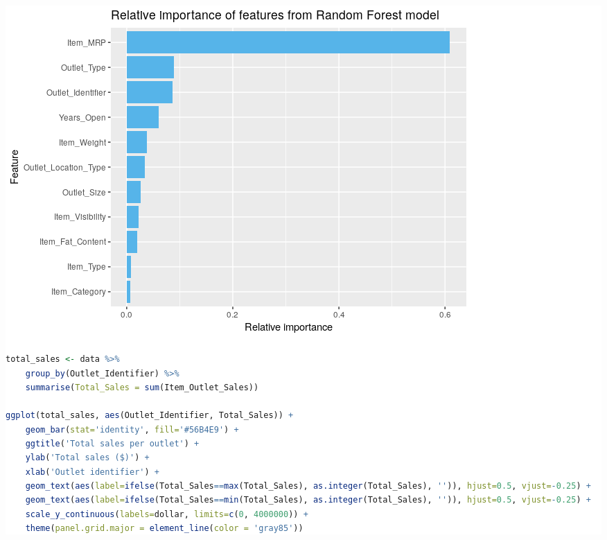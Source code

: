 ![](pre-kaggle_files/figure-markdown_github/unnamed-chunk-30-1.png)

``` r
total_sales <- data %>%
    group_by(Outlet_Identifier) %>%
    summarise(Total_Sales = sum(Item_Outlet_Sales))

ggplot(total_sales, aes(Outlet_Identifier, Total_Sales)) +
    geom_bar(stat='identity', fill='#56B4E9') +
    ggtitle('Total sales per outlet') +
    ylab('Total sales ($)') +
    xlab('Outlet identifier') +
    geom_text(aes(label=ifelse(Total_Sales==max(Total_Sales), as.integer(Total_Sales), '')), hjust=0.5, vjust=-0.25) +
    geom_text(aes(label=ifelse(Total_Sales==min(Total_Sales), as.integer(Total_Sales), '')), hjust=0.5, vjust=-0.25) +
    scale_y_continuous(labels=dollar, limits=c(0, 4000000)) +
    theme(panel.grid.major = element_line(color = 'gray85'))
```
